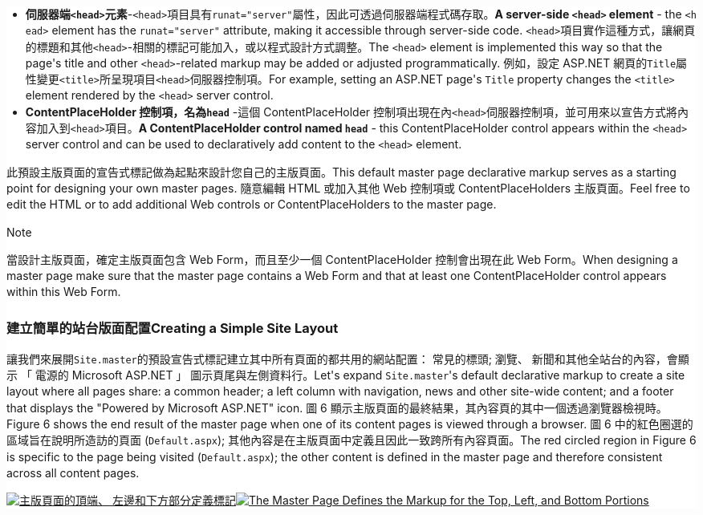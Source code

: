 - <span data-ttu-id="bfaf9-205">**伺服器端`<head>`元素**-`<head>`項目具有`runat="server"`屬性，因此可透過伺服器端程式碼存取。</span><span class="sxs-lookup"><span data-stu-id="bfaf9-205">**A server-side `<head>` element** - the `<head>` element has the `runat="server"` attribute, making it accessible through server-side code.</span></span> <span data-ttu-id="bfaf9-206">`<head>`項目實作這種方式，讓網頁的標題和其他`<head>`-相關的標記可能加入，或以程式設計方式調整。</span><span class="sxs-lookup"><span data-stu-id="bfaf9-206">The `<head>` element is implemented this way so that the page's title and other `<head>`-related markup may be added or adjusted programmatically.</span></span> <span data-ttu-id="bfaf9-207">例如，設定 ASP.NET 網頁的`Title`屬性變更`<title>`所呈現項目`<head>`伺服器控制項。</span><span class="sxs-lookup"><span data-stu-id="bfaf9-207">For example, setting an ASP.NET page's `Title` property changes the `<title>` element rendered by the `<head>` server control.</span></span>
- <span data-ttu-id="bfaf9-208">**ContentPlaceHolder 控制項，名為`head`**  -這個 ContentPlaceHolder 控制項出現在內`<head>`伺服器控制項，並可用來以宣告方式將內容加入到`<head>`項目。</span><span class="sxs-lookup"><span data-stu-id="bfaf9-208">**A ContentPlaceHolder control named `head`** - this ContentPlaceHolder control appears within the `<head>` server control and can be used to declaratively add content to the `<head>` element.</span></span>

<span data-ttu-id="bfaf9-209">此預設主版頁面的宣告式標記做為起點來設計您自己的主版頁面。</span><span class="sxs-lookup"><span data-stu-id="bfaf9-209">This default master page declarative markup serves as a starting point for designing your own master pages.</span></span> <span data-ttu-id="bfaf9-210">隨意編輯 HTML 或加入其他 Web 控制項或 ContentPlaceHolders 主版頁面。</span><span class="sxs-lookup"><span data-stu-id="bfaf9-210">Feel free to edit the HTML or to add additional Web controls or ContentPlaceHolders to the master page.</span></span>

> [!NOTE]
> <span data-ttu-id="bfaf9-211">當設計主版頁面，確定主版頁面包含 Web Form，而且至少一個 ContentPlaceHolder 控制會出現在此 Web Form。</span><span class="sxs-lookup"><span data-stu-id="bfaf9-211">When designing a master page make sure that the master page contains a Web Form and that at least one ContentPlaceHolder control appears within this Web Form.</span></span>


### <a name="creating-a-simple-site-layout"></a><span data-ttu-id="bfaf9-212">建立簡單的站台版面配置</span><span class="sxs-lookup"><span data-stu-id="bfaf9-212">Creating a Simple Site Layout</span></span>

<span data-ttu-id="bfaf9-213">讓我們來展開`Site.master`的預設宣告式標記建立其中所有頁面的都共用的網站配置： 常見的標頭; 瀏覽、 新聞和其他全站台的內容，會顯示 「 電源的 Microsoft ASP.NET 」 圖示頁尾與左側資料行。</span><span class="sxs-lookup"><span data-stu-id="bfaf9-213">Let's expand `Site.master`'s default declarative markup to create a site layout where all pages share: a common header; a left column with navigation, news and other site-wide content; and a footer that displays the "Powered by Microsoft ASP.NET" icon.</span></span> <span data-ttu-id="bfaf9-214">圖 6 顯示主版頁面的最終結果，其內容頁的其中一個透過瀏覽器檢視時。</span><span class="sxs-lookup"><span data-stu-id="bfaf9-214">Figure 6 shows the end result of the master page when one of its content pages is viewed through a browser.</span></span> <span data-ttu-id="bfaf9-215">圖 6 中的紅色圈選的區域旨在說明所造訪的頁面 (`Default.aspx`); 其他內容是在主版頁面中定義且因此一致跨所有內容頁面。</span><span class="sxs-lookup"><span data-stu-id="bfaf9-215">The red circled region in Figure 6 is specific to the page being visited (`Default.aspx`); the other content is defined in the master page and therefore consistent across all content pages.</span></span>


<span data-ttu-id="bfaf9-216">[![主版頁面的頂端、 左邊和下方部分定義標記](creating-a-site-wide-layout-using-master-pages-cs/_static/image15.png)](creating-a-site-wide-layout-using-master-pages-cs/_static/image14.png)</span><span class="sxs-lookup"><span data-stu-id="bfaf9-216">[![The Master Page Defines the Markup for the Top, Left, and Bottom Portions](creating-a-site-wide-layout-using-master-pages-cs/_static/image15.png)](creating-a-site-wide-layout-using-master-pages-cs/_static/image14.png)</span></span>
